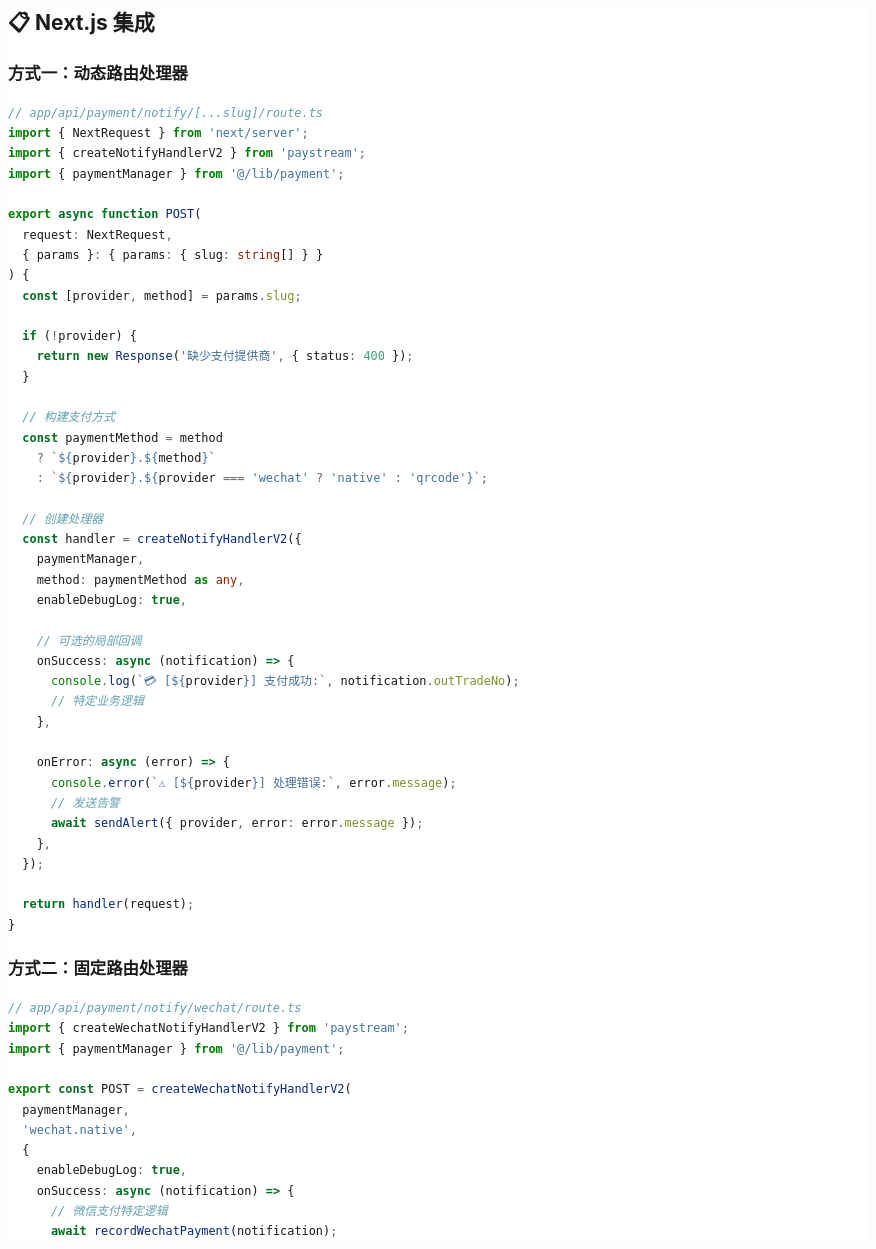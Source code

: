 ## 📋 Next.js 集成

### 方式一：动态路由处理器

```typescript
// app/api/payment/notify/[...slug]/route.ts
import { NextRequest } from 'next/server';
import { createNotifyHandlerV2 } from 'paystream';
import { paymentManager } from '@/lib/payment';

export async function POST(
  request: NextRequest,
  { params }: { params: { slug: string[] } }
) {
  const [provider, method] = params.slug;
  
  if (!provider) {
    return new Response('缺少支付提供商', { status: 400 });
  }

  // 构建支付方式
  const paymentMethod = method 
    ? `${provider}.${method}` 
    : `${provider}.${provider === 'wechat' ? 'native' : 'qrcode'}`;

  // 创建处理器
  const handler = createNotifyHandlerV2({
    paymentManager,
    method: paymentMethod as any,
    enableDebugLog: true,
    
    // 可选的局部回调
    onSuccess: async (notification) => {
      console.log(`💳 [${provider}] 支付成功:`, notification.outTradeNo);
      // 特定业务逻辑
    },
    
    onError: async (error) => {
      console.error(`⚠️ [${provider}] 处理错误:`, error.message);
      // 发送告警
      await sendAlert({ provider, error: error.message });
    },
  });

  return handler(request);
}
```

### 方式二：固定路由处理器

```typescript
// app/api/payment/notify/wechat/route.ts
import { createWechatNotifyHandlerV2 } from 'paystream';
import { paymentManager } from '@/lib/payment';

export const POST = createWechatNotifyHandlerV2(
  paymentManager,
  'wechat.native',
  {
    enableDebugLog: true,
    onSuccess: async (notification) => {
      // 微信支付特定逻辑
      await recordWechatPayment(notification);
```